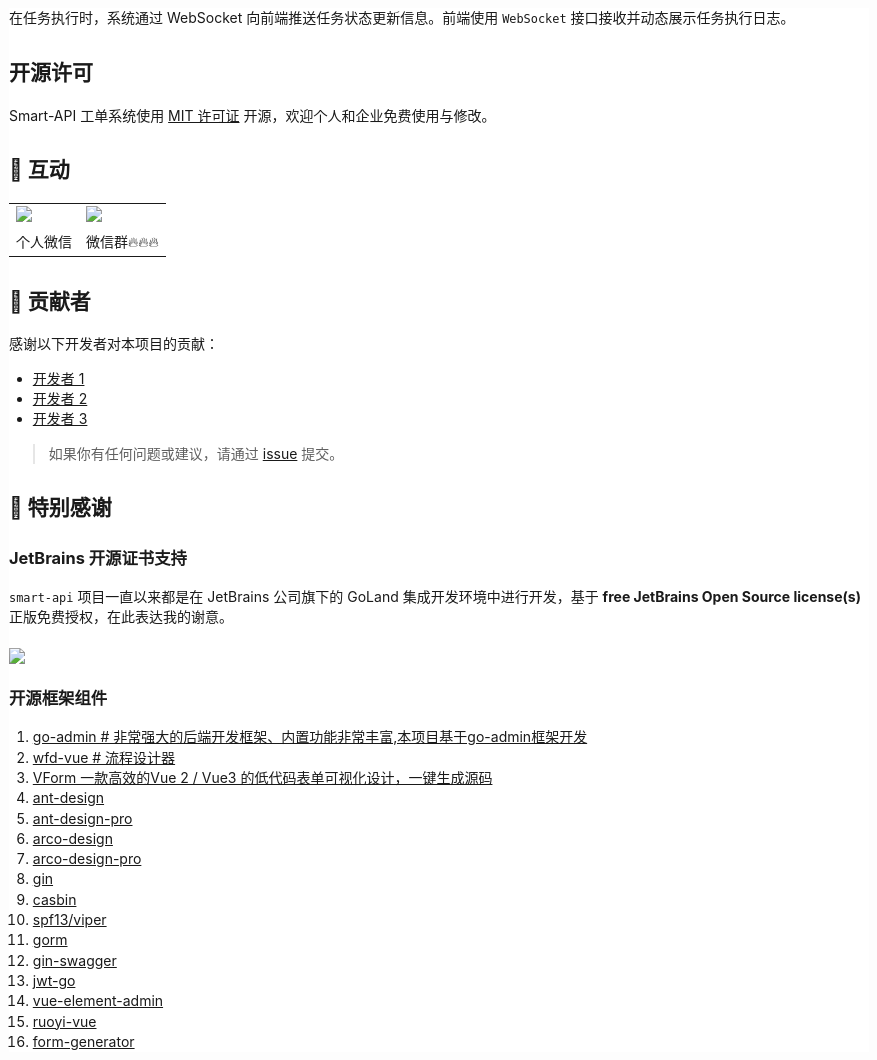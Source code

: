 在任务执行时，系统通过 WebSocket 向前端推送任务状态更新信息。前端使用 `WebSocket` 接口接收并动态展示任务执行日志。

## 开源许可

Smart-API 工单系统使用 [MIT 许可证](LICENSE) 开源，欢迎个人和企业免费使用与修改。


## 📨 互动

<table>
   <tr>
    <td><img src="https://github.com/sunwenbo/golang/raw/master/wx.jpeg" width="180px"></td>
    <td><img src="https://github.com/sunwenbo/golang/raw/master/wx.jpeg" width="180px"></td>
</tr>
  <tr>
    <td>个人微信</td>
    <td>微信群🔥🔥🔥</td>
  </tr>

</table>

## 💎 贡献者

感谢以下开发者对本项目的贡献：

- [开发者 1](https://github.com/developer1)
- [开发者 2](https://github.com/developer2)
- [开发者 3](https://github.com/developer3)


> 如果你有任何问题或建议，请通过 [issue](https://github.com/sunwenbo/smart-api/issues) 提交。


## 🤝 特别感谢

### JetBrains 开源证书支持

`smart-api` 项目一直以来都是在 JetBrains 公司旗下的 GoLand 集成开发环境中进行开发，基于 **free JetBrains Open Source license(s)** 正版免费授权，在此表达我的谢意。

<a href="https://www.jetbrains.com/?from=kubeadm-ha" target="_blank"><img src="https://raw.githubusercontent.com/panjf2000/illustrations/master/jetbrains/jetbrains-variant-4.png" width="250" align="middle"/></a>

### 开源框架组件
1. [go-admin # 非常强大的后端开发框架、内置功能非常丰富,本项目基于go-admin框架开发](https://github.com/go-admin-team/go-admin)
2. [wfd-vue # 流程设计器](https://github.com/guozhaolong/wfd-vue)
3. [VForm 一款高效的Vue 2 / Vue3 的低代码表单可视化设计，一键生成源码](https://vform666.com/vform3.html)
4. [ant-design](https://github.com/ant-design/ant-design)
5. [ant-design-pro](https://github.com/ant-design/ant-design-pro)
6. [arco-design](https://github.com/arco-design/arco-design)
7. [arco-design-pro](https://github.com/arco-design/arco-design-pro)
8. [gin](https://github.com/gin-gonic/gin)
9. [casbin](https://github.com/casbin/casbin)
10. [spf13/viper](https://github.com/spf13/viper)
11. [gorm](https://github.com/jinzhu/gorm)
12. [gin-swagger](https://github.com/swaggo/gin-swagger)
13. [jwt-go](https://github.com/dgrijalva/jwt-go)
14. [vue-element-admin](https://github.com/PanJiaChen/vue-element-admin)
15. [ruoyi-vue](https://gitee.com/y_project/RuoYi-Vue)
16. [form-generator](https://github.com/JakHuang/form-generator)

